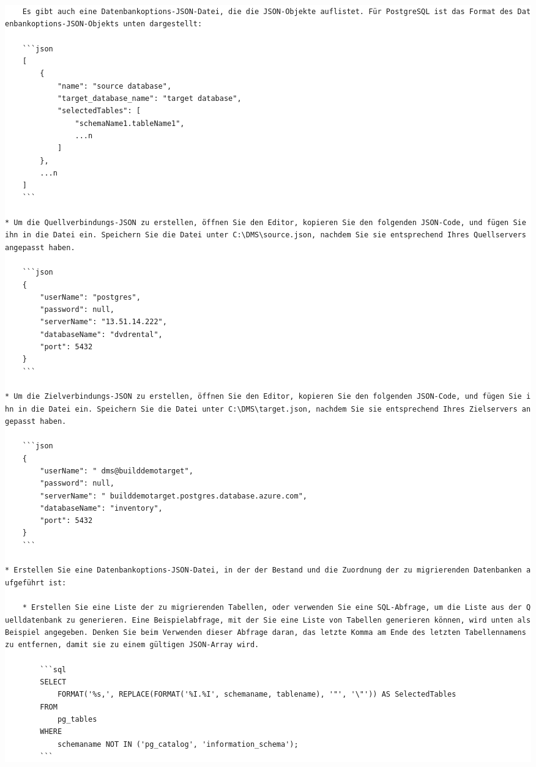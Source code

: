         Es gibt auch eine Datenbankoptions-JSON-Datei, die die JSON-Objekte auflistet. Für PostgreSQL ist das Format des Datenbankoptions-JSON-Objekts unten dargestellt:

        ```json
        [
            {
                "name": "source database",
                "target_database_name": "target database",
                "selectedTables": [
                    "schemaName1.tableName1",
                    ...n
                ]
            },
            ...n
        ]
        ```

    * Um die Quellverbindungs-JSON zu erstellen, öffnen Sie den Editor, kopieren Sie den folgenden JSON-Code, und fügen Sie ihn in die Datei ein. Speichern Sie die Datei unter C:\DMS\source.json, nachdem Sie sie entsprechend Ihres Quellservers angepasst haben.

        ```json
        {
            "userName": "postgres",    
            "password": null,
            "serverName": "13.51.14.222",
            "databaseName": "dvdrental", 
            "port": 5432                
        }
        ```

    * Um die Zielverbindungs-JSON zu erstellen, öffnen Sie den Editor, kopieren Sie den folgenden JSON-Code, und fügen Sie ihn in die Datei ein. Speichern Sie die Datei unter C:\DMS\target.json, nachdem Sie sie entsprechend Ihres Zielservers angepasst haben.
    
        ```json
        {
            "userName": " dms@builddemotarget",    
            "password": null,           
            "serverName": " builddemotarget.postgres.database.azure.com",
            "databaseName": "inventory", 
            "port": 5432                
        }
        ```

    * Erstellen Sie eine Datenbankoptions-JSON-Datei, in der der Bestand und die Zuordnung der zu migrierenden Datenbanken aufgeführt ist:

        * Erstellen Sie eine Liste der zu migrierenden Tabellen, oder verwenden Sie eine SQL-Abfrage, um die Liste aus der Quelldatenbank zu generieren. Eine Beispielabfrage, mit der Sie eine Liste von Tabellen generieren können, wird unten als Beispiel angegeben. Denken Sie beim Verwenden dieser Abfrage daran, das letzte Komma am Ende des letzten Tabellennamens zu entfernen, damit sie zu einem gültigen JSON-Array wird. 
        
            ```sql
            SELECT
                FORMAT('%s,', REPLACE(FORMAT('%I.%I', schemaname, tablename), '"', '\"')) AS SelectedTables
            FROM 
                pg_tables
            WHERE 
                schemaname NOT IN ('pg_catalog', 'information_schema');
            ```
